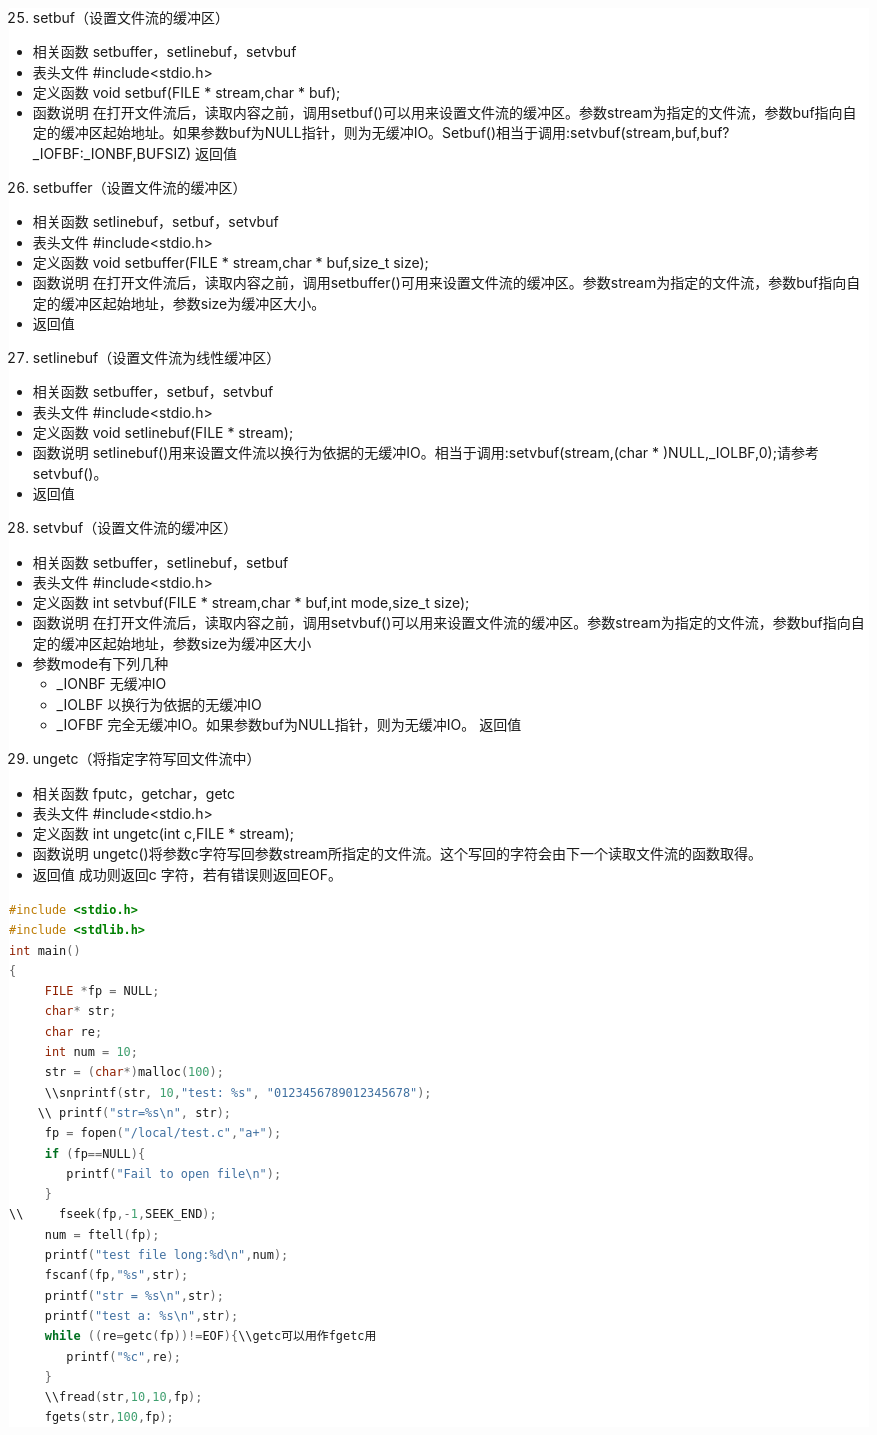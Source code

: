 25. setbuf（设置文件流的缓冲区）
  * 相关函数 setbuffer，setlinebuf，setvbuf
  * 表头文件 #include<stdio.h>
  * 定义函数 void setbuf(FILE \* stream,char \* buf);
  * 函数说明 在打开文件流后，读取内容之前，调用setbuf()可以用来设置文件流的缓冲区。参数stream为指定的文件流，参数buf指向自定的缓冲区起始地址。如果参数buf为NULL指针，则为无缓冲IO。Setbuf()相当于调用:setvbuf(stream,buf,buf?\_IOFBF:\_IONBF,BUFSIZ)
  返回值
　
26. setbuffer（设置文件流的缓冲区）
  * 相关函数 setlinebuf，setbuf，setvbuf
  * 表头文件 #include<stdio.h>
  * 定义函数 void setbuffer(FILE \* stream,char \* buf,size_t size);
  * 函数说明 在打开文件流后，读取内容之前，调用setbuffer()可用来设置文件流的缓冲区。参数stream为指定的文件流，参数buf指向自定的缓冲区起始地址，参数size为缓冲区大小。
  * 返回值

27. setlinebuf（设置文件流为线性缓冲区）
  * 相关函数 setbuffer，setbuf，setvbuf
  * 表头文件 #include<stdio.h>
  * 定义函数 void setlinebuf(FILE \* stream);
  * 函数说明 setlinebuf()用来设置文件流以换行为依据的无缓冲IO。相当于调用:setvbuf(stream,(char \* )NULL,\_IOLBF,0);请参考setvbuf()。
  * 返回值

28. setvbuf（设置文件流的缓冲区）
  * 相关函数 setbuffer，setlinebuf，setbuf
  * 表头文件 #include<stdio.h>
  * 定义函数 int setvbuf(FILE \* stream,char \* buf,int mode,size_t size);
  * 函数说明 在打开文件流后，读取内容之前，调用setvbuf()可以用来设置文件流的缓冲区。参数stream为指定的文件流，参数buf指向自定的缓冲区起始地址，参数size为缓冲区大小
  * 参数mode有下列几种
    * \_IONBF 无缓冲IO
    * \_IOLBF 以换行为依据的无缓冲IO
    * \_IOFBF 完全无缓冲IO。如果参数buf为NULL指针，则为无缓冲IO。
  返回值

29. ungetc（将指定字符写回文件流中）
  * 相关函数 fputc，getchar，getc
  * 表头文件 #include<stdio.h>
  * 定义函数 int ungetc(int c,FILE \* stream);
  * 函数说明 ungetc()将参数c字符写回参数stream所指定的文件流。这个写回的字符会由下一个读取文件流的函数取得。
  * 返回值 成功则返回c 字符，若有错误则返回EOF。
  ```c
  #include <stdio.h>
  #include <stdlib.h>
  int main()
  {
       FILE *fp = NULL;
       char* str;
       char re;
       int num = 10;
       str = (char*)malloc(100);
       \\snprintf(str, 10,"test: %s", "0123456789012345678");
      \\ printf("str=%s\n", str);
       fp = fopen("/local/test.c","a+");
       if (fp==NULL){
          printf("Fail to open file\n");
       }
  \\     fseek(fp,-1,SEEK_END);
       num = ftell(fp);
       printf("test file long:%d\n",num);
       fscanf(fp,"%s",str);
       printf("str = %s\n",str);
       printf("test a: %s\n",str);
       while ((re=getc(fp))!=EOF){\\getc可以用作fgetc用
          printf("%c",re);
       }
       \\fread(str,10,10,fp);
       fgets(str,100,fp);
  ```